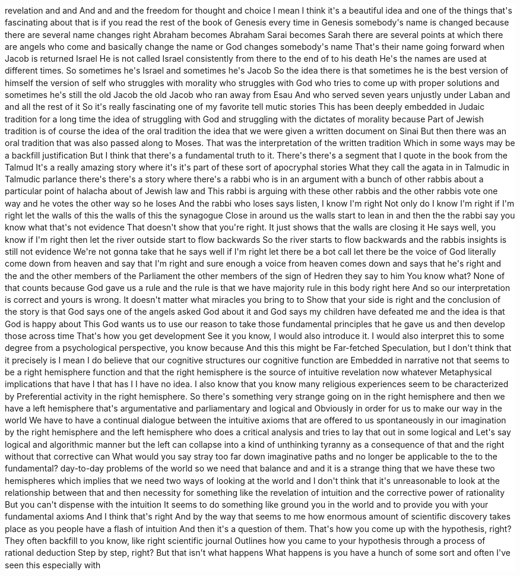 revelation and and And and and the freedom for thought and choice I mean I think it's a beautiful idea and one of the things that's fascinating about that is if you read the rest of the book of Genesis every time in Genesis somebody's name is changed because there are several name changes right Abraham becomes Abraham Sarai becomes Sarah there are several points at which there are angels who come and basically change the name or God changes somebody's name That's their name going forward when Jacob is returned Israel He is not called Israel consistently from there to the end of to his death He's the names are used at different times. So sometimes he's Israel and sometimes he's Jacob So the idea there is that sometimes he is the best version of himself the version of self who struggles with morality who struggles with God who tries to come up with proper solutions and sometimes he's still the old Jacob the old Jacob who ran away from Esau And who served seven years unjustly under Laban and and all the rest of it So it's really fascinating one of my favorite tell mutic stories This has been deeply embedded in Judaic tradition for a long time the idea of struggling with God and struggling with the dictates of morality because Part of Jewish tradition is of course the idea of the oral tradition the idea that we were given a written document on Sinai But then there was an oral tradition that was also passed along to Moses. That was the interpretation of the written tradition Which in some ways may be a backfill justification But I think that there's a fundamental truth to it. There's there's a segment that I quote in the book from the Talmud It's a really amazing story where it's it's part of these sort of apocryphal stories What they call the agata in in Talmudic in Talmudic parlance there's there's a story where there's a rabbi who is in an argument with a bunch of other rabbis about a particular point of halacha about of Jewish law and This rabbi is arguing with these other rabbis and the other rabbis vote one way and he votes the other way so he loses And the rabbi who loses says listen, I know I'm right Not only do I know I'm right if I'm right let the walls of this the walls of this the synagogue Close in around us the walls start to lean in and then the the rabbi say you know what that's not evidence That doesn't show that you're right. It just shows that the walls are closing it He says well, you know if I'm right then let the river outside start to flow backwards So the river starts to flow backwards and the rabbis insights is still not evidence We're not gonna take that he says well if I'm right let there be a bot call let there be the voice of God literally come down from heaven and say that I'm right and sure enough a voice from heaven comes down and says that he's right and the and the other members of the Parliament the other members of the sign of Hedren they say to him You know what? None of that counts because God gave us a rule and the rule is that we have majority rule in this body right here And so our interpretation is correct and yours is wrong. It doesn't matter what miracles you bring to to Show that your side is right and the conclusion of the story is that God says one of the angels asked God about it and God says my children have defeated me and the idea is that God is happy about This God wants us to use our reason to take those fundamental principles that he gave us and then develop those across time That's how you get development See it you know, I would also introduce it. I would also interpret this to some degree from a psychological perspective, you know because And this this might be Far-fetched Speculation, but I don't think that it precisely is I mean I do believe that our cognitive structures our cognitive function are Embedded in narrative not that seems to be a right hemisphere function and that the right hemisphere is the source of intuitive revelation now whatever Metaphysical implications that have I that has I I have no idea. I also know that you know many religious experiences seem to be characterized by Preferential activity in the right hemisphere. So there's something very strange going on in the right hemisphere and then we have a left hemisphere that's argumentative and parliamentary and logical and Obviously in order for us to make our way in the world We have to have a continual dialogue between the intuitive axioms that are offered to us spontaneously in our imagination by the right hemisphere and the left hemisphere who does a critical analysis and tries to lay that out in some logical and Let's say logical and algorithmic manner but the left can collapse into a kind of unthinking tyranny as a consequence of that and the right without that corrective can What would you say stray too far down imaginative paths and no longer be applicable to the to the fundamental? day-to-day problems of the world so we need that balance and and it is a strange thing that we have these two hemispheres which implies that we need two ways of looking at the world and I don't think that it's unreasonable to look at the relationship between that and then necessity for something like the revelation of intuition and the corrective power of rationality But you can't dispense with the intuition It seems to do something like ground you in the world and to provide you with your fundamental axioms And I think that's right And by the way that seems to me how enormous amount of scientific discovery takes place as you people have a flash of intuition And then it's a question of them. That's how you come up with the hypothesis, right? They often backfill to you know, like right scientific journal Outlines how you came to your hypothesis through a process of rational deduction Step by step, right? But that isn't what happens What happens is you have a hunch of some sort and often I've seen this especially with